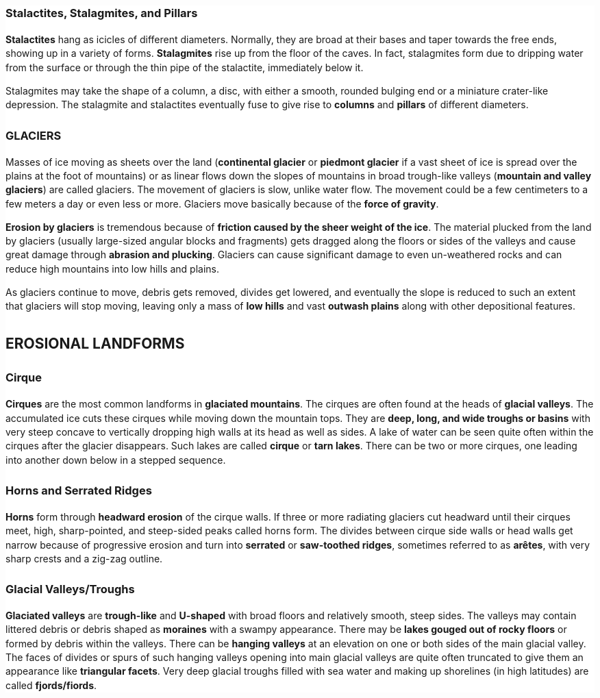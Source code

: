 ### **Stalactites, Stalagmites, and Pillars** 
**Stalactites** hang as icicles of different diameters. Normally, they are broad at their bases and taper towards the free ends, showing up in a variety of forms. **Stalagmites** rise up from the floor of the caves. In fact, stalagmites form due to dripping water from the surface or through the thin pipe of the stalactite, immediately below it.

Stalagmites may take the shape of a column, a disc, with either a smooth, rounded bulging end or a miniature crater-like depression. The stalagmite and stalactites eventually fuse to give rise to **columns** and **pillars** of different diameters.

### **GLACIERS**
Masses of ice moving as sheets over the land (**continental glacier** or **piedmont glacier** if a vast sheet of ice is spread over the plains at the foot of mountains) or as linear flows down the slopes of mountains in broad trough-like valleys (**mountain and valley glaciers**) are called glaciers. The movement of glaciers is slow, unlike water flow. The movement could be a few centimeters to a few meters a day or even less or more. Glaciers move basically because of the **force of gravity**.

**Erosion by glaciers** is tremendous because of **friction caused by the sheer weight of the ice**. The material plucked from the land by glaciers (usually large-sized angular blocks and fragments) gets dragged along the floors or sides of the valleys and cause great damage through **abrasion and plucking**. Glaciers can cause significant damage to even un-weathered rocks and can reduce high mountains into low hills and plains.

As glaciers continue to move, debris gets removed, divides get lowered, and eventually the slope is reduced to such an extent that glaciers will stop moving, leaving only a mass of **low hills** and vast **outwash plains** along with other depositional features.

## **EROSIONAL LANDFORMS**

### **Cirque** 
**Cirques** are the most common landforms in **glaciated mountains**. The cirques are often found at the heads of **glacial valleys**. The accumulated ice cuts these cirques while moving down the mountain tops. They are **deep, long, and wide troughs or basins** with very steep concave to vertically dropping high walls at its head as well as sides. A lake of water can be seen quite often within the cirques after the glacier disappears. Such lakes are called **cirque** or **tarn lakes**. There can be two or more cirques, one leading into another down below in a stepped sequence.

### **Horns and Serrated Ridges** 
**Horns** form through **headward erosion** of the cirque walls. If three or more radiating glaciers cut headward until their cirques meet, high, sharp-pointed, and steep-sided peaks called horns form. The divides between cirque side walls or head walls get narrow because of progressive erosion and turn into **serrated** or **saw-toothed ridges**, sometimes referred to as **arêtes**, with very sharp crests and a zig-zag outline.

### **Glacial Valleys/Troughs** 

**Glaciated valleys** are **trough-like** and **U-shaped** with broad floors and relatively smooth, steep sides. The valleys may contain littered debris or debris shaped as **moraines** with a swampy appearance. There may be **lakes gouged out of rocky floors** or formed by debris within the valleys. There can be **hanging valleys** at an elevation on one or both sides of the main glacial valley. The faces of divides or spurs of such hanging valleys opening into main glacial valleys are quite often truncated to give them an appearance like **triangular facets**. Very deep glacial troughs filled with sea water and making up shorelines (in high latitudes) are called **fjords/fiords**.
